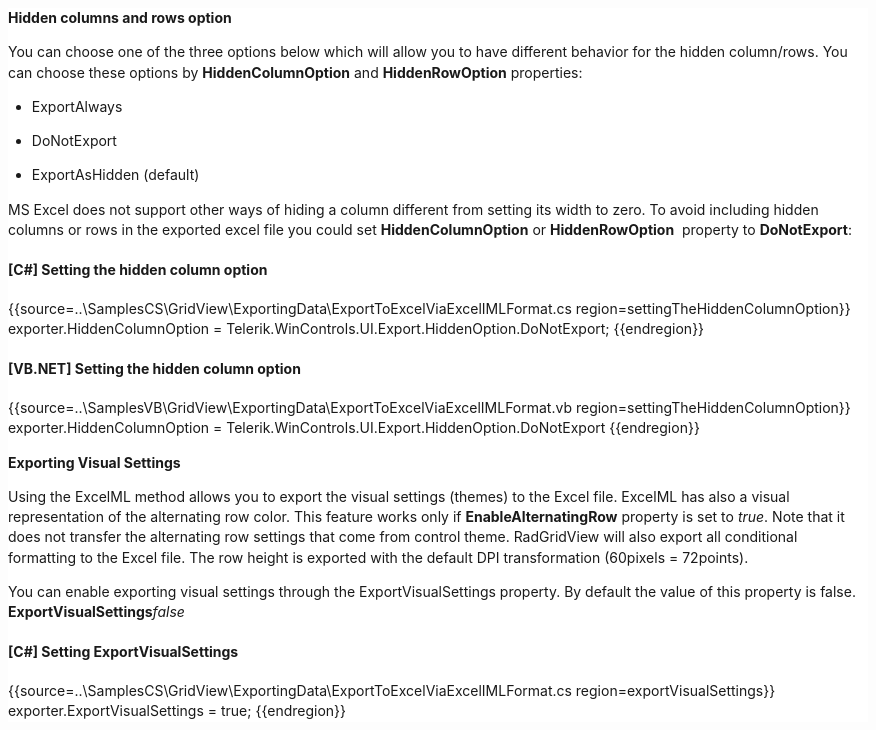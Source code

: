 

__Hidden columns and rows option__

You can choose one of the three options below which will allow you to have different behavior for the hidden column/rows.
          You can choose these options by __HiddenColumnOption__ and __HiddenRowOption__ properties:
        

* ExportAlways

* DoNotExport

* ExportAsHidden (default)

MS Excel does not support other ways of hiding a column different from setting its width to zero.
          To avoid including hidden columns or rows in the exported excel file you could set __HiddenColumnOption__
          or __HiddenRowOption__  property to __DoNotExport__:
        

#### __[C#]  Setting the hidden column option__

{{source=..\SamplesCS\GridView\ExportingData\ExportToExcelViaExcelIMLFormat.cs region=settingTheHiddenColumnOption}}
	            exporter.HiddenColumnOption = Telerik.WinControls.UI.Export.HiddenOption.DoNotExport;
	{{endregion}}



#### __[VB.NET]  Setting the hidden column option__

{{source=..\SamplesVB\GridView\ExportingData\ExportToExcelViaExcelIMLFormat.vb region=settingTheHiddenColumnOption}}
	        exporter.HiddenColumnOption = Telerik.WinControls.UI.Export.HiddenOption.DoNotExport
	{{endregion}}



__Exporting Visual Settings__

Using the ExcelML method allows you to export the visual settings (themes) to the Excel file. ExcelML has also a visual representation of the alternating row color.
          This feature works only if __EnableAlternatingRow__ property is set to *true*.
          Note that it does not transfer the alternating row settings that come from control theme. RadGridView will also export all conditional formatting to the Excel file.
          The row height is exported with the default DPI transformation (60pixels = 72points).
        

You can enable exporting visual settings through the ExportVisualSettings property. By default the value of this property is false.
          __ExportVisualSettings__*false*

#### __[C#] Setting ExportVisualSettings__

{{source=..\SamplesCS\GridView\ExportingData\ExportToExcelViaExcelIMLFormat.cs region=exportVisualSettings}}
	            exporter.ExportVisualSettings = true;
	{{endregion}}

